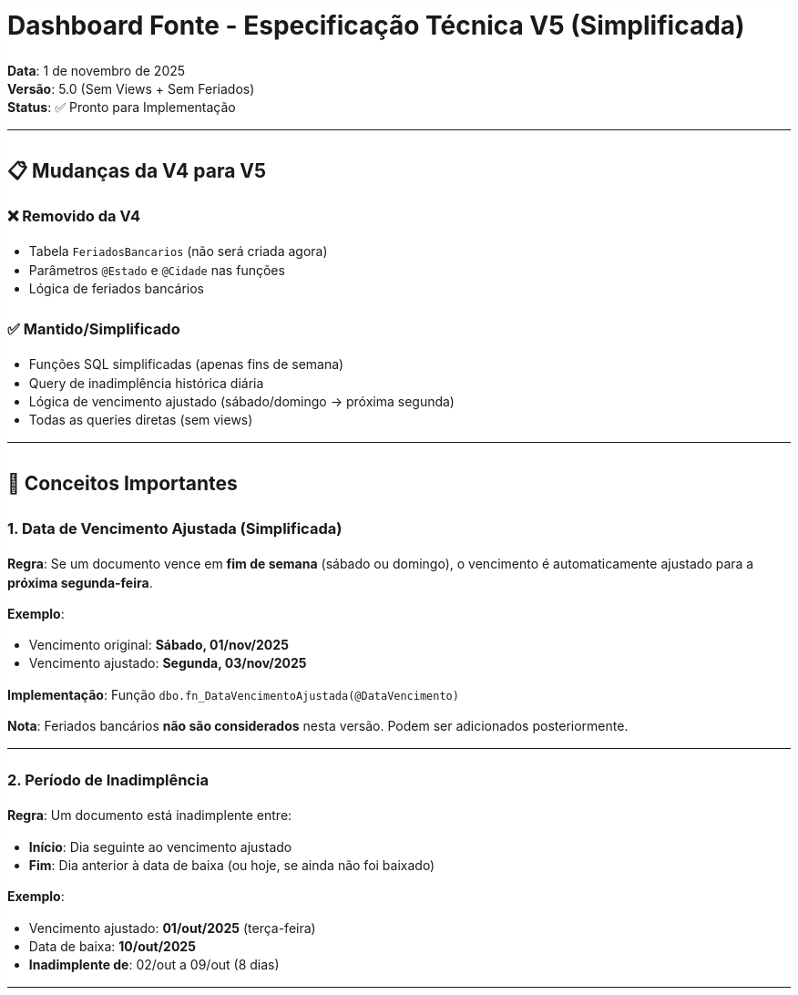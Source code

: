# Dashboard Fonte - Especificação Técnica V5 (Simplificada)

**Data**: 1 de novembro de 2025  
**Versão**: 5.0 (Sem Views + Sem Feriados)  
**Status**: ✅ Pronto para Implementação

---

## 📋 Mudanças da V4 para V5

### ❌ Removido da V4
- Tabela `FeriadosBancarios` (não será criada agora)
- Parâmetros `@Estado` e `@Cidade` nas funções
- Lógica de feriados bancários

### ✅ Mantido/Simplificado
- Funções SQL simplificadas (apenas fins de semana)
- Query de inadimplência histórica diária
- Lógica de vencimento ajustado (sábado/domingo → próxima segunda)
- Todas as queries diretas (sem views)

---

## 🎯 Conceitos Importantes

### 1. Data de Vencimento Ajustada (Simplificada)

**Regra**: Se um documento vence em **fim de semana** (sábado ou domingo), o vencimento é automaticamente ajustado para a **próxima segunda-feira**.

**Exemplo**:
- Vencimento original: **Sábado, 01/nov/2025**
- Vencimento ajustado: **Segunda, 03/nov/2025**

**Implementação**: Função `dbo.fn_DataVencimentoAjustada(@DataVencimento)`

**Nota**: Feriados bancários **não são considerados** nesta versão. Podem ser adicionados posteriormente.

---

### 2. Período de Inadimplência

**Regra**: Um documento está inadimplente entre:
- **Início**: Dia seguinte ao vencimento ajustado
- **Fim**: Dia anterior à data de baixa (ou hoje, se ainda não foi baixado)

**Exemplo**:
- Vencimento ajustado: **01/out/2025** (terça-feira)
- Data de baixa: **10/out/2025**
- **Inadimplente de**: 02/out a 09/out (8 dias)

---